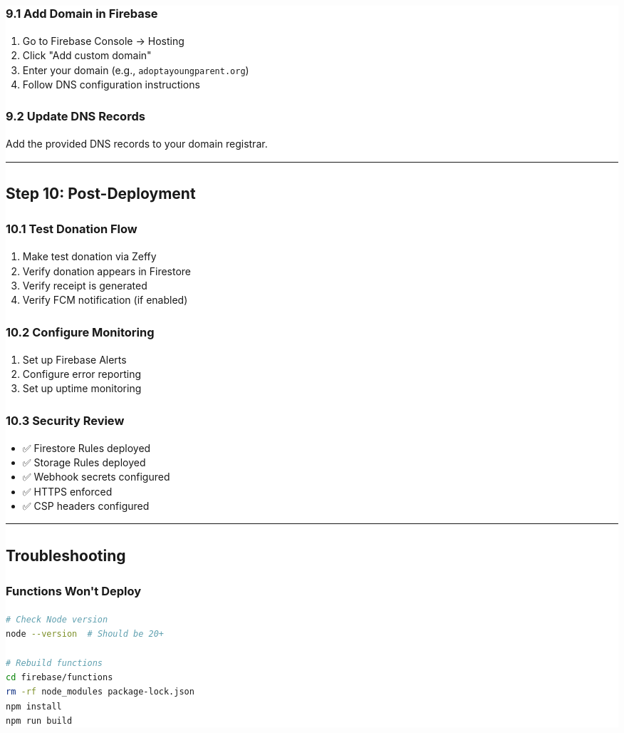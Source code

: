 ### 9.1 Add Domain in Firebase

1. Go to Firebase Console → Hosting
2. Click "Add custom domain"
3. Enter your domain (e.g., `adoptayoungparent.org`)
4. Follow DNS configuration instructions

### 9.2 Update DNS Records

Add the provided DNS records to your domain registrar.

---

## Step 10: Post-Deployment

### 10.1 Test Donation Flow

1. Make test donation via Zeffy
2. Verify donation appears in Firestore
3. Verify receipt is generated
4. Verify FCM notification (if enabled)

### 10.2 Configure Monitoring

1. Set up Firebase Alerts
2. Configure error reporting
3. Set up uptime monitoring

### 10.3 Security Review

- ✅ Firestore Rules deployed
- ✅ Storage Rules deployed
- ✅ Webhook secrets configured
- ✅ HTTPS enforced
- ✅ CSP headers configured

---

## Troubleshooting

### Functions Won't Deploy

```bash
# Check Node version
node --version  # Should be 20+

# Rebuild functions
cd firebase/functions
rm -rf node_modules package-lock.json
npm install
npm run build
```
